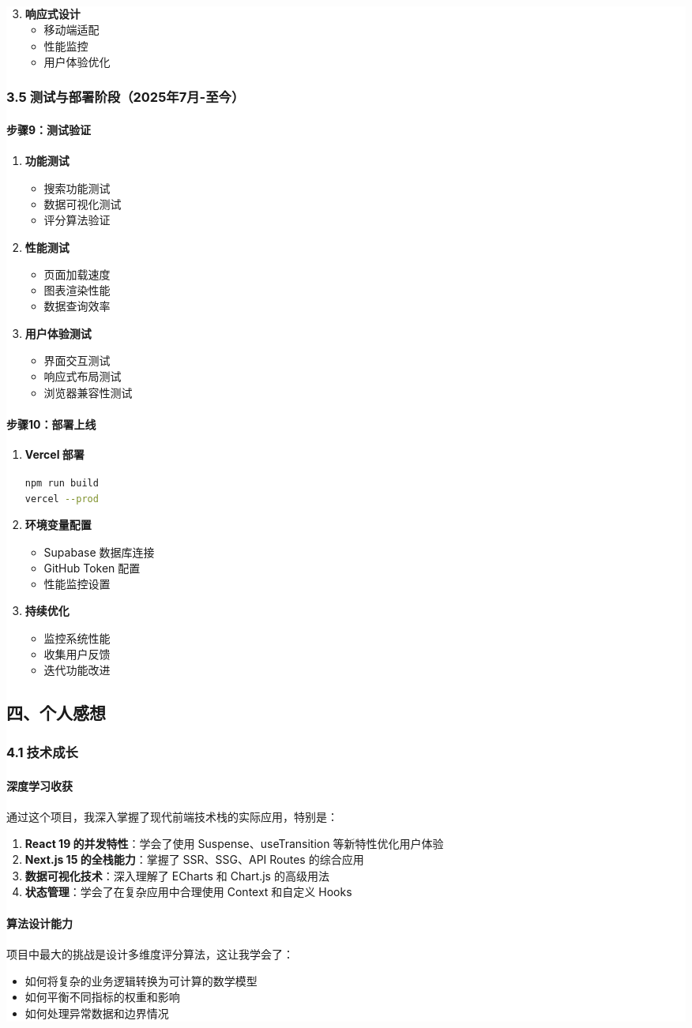 3. **响应式设计**
   - 移动端适配
   - 性能监控
   - 用户体验优化

### 3.5 测试与部署阶段（2025年7月-至今）

#### 步骤9：测试验证
1. **功能测试**
   - 搜索功能测试
   - 数据可视化测试
   - 评分算法验证

2. **性能测试**
   - 页面加载速度
   - 图表渲染性能
   - 数据查询效率

3. **用户体验测试**
   - 界面交互测试
   - 响应式布局测试
   - 浏览器兼容性测试

#### 步骤10：部署上线
1. **Vercel 部署**
   ```bash
   npm run build
   vercel --prod
   ```

2. **环境变量配置**
   - Supabase 数据库连接
   - GitHub Token 配置
   - 性能监控设置

3. **持续优化**
   - 监控系统性能
   - 收集用户反馈
   - 迭代功能改进

## 四、个人感想

### 4.1 技术成长

#### 深度学习收获
通过这个项目，我深入掌握了现代前端技术栈的实际应用，特别是：

1. **React 19 的并发特性**：学会了使用 Suspense、useTransition 等新特性优化用户体验
2. **Next.js 15 的全栈能力**：掌握了 SSR、SSG、API Routes 的综合应用
3. **数据可视化技术**：深入理解了 ECharts 和 Chart.js 的高级用法
4. **状态管理**：学会了在复杂应用中合理使用 Context 和自定义 Hooks

#### 算法设计能力
项目中最大的挑战是设计多维度评分算法，这让我学会了：
- 如何将复杂的业务逻辑转换为可计算的数学模型
- 如何平衡不同指标的权重和影响
- 如何处理异常数据和边界情况
